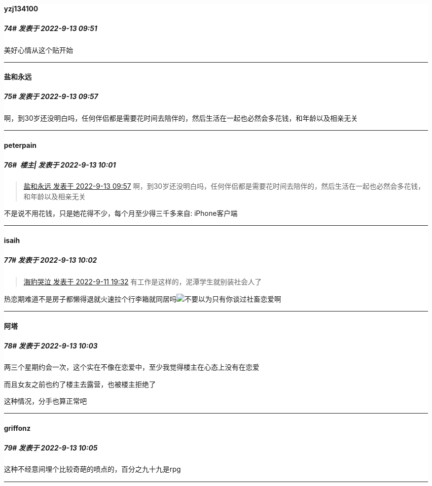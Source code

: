 ####  yzj134100  
##### 74#       发表于 2022-9-13 09:51

美好心情从这个贴开始



*****

####  盐和永远  
##### 75#       发表于 2022-9-13 09:57

啊，到30岁还没明白吗，任何伴侣都是需要花时间去陪伴的，然后生活在一起也必然会多花钱，和年龄以及相亲无关

*****

####  peterpain  
##### 76#         楼主| 发表于 2022-9-13 10:01

<blockquote><a href="httphttps://bbs.saraba1st.com/2b/forum.php?mod=redirect&amp;goto=findpost&amp;pid=57461252&amp;ptid=2091720" target="_blank"> 盐和永远 发表于 2022-9-13 09:57</a> 啊，到30岁还没明白吗，任何伴侣都是需要花时间去陪伴的，然后生活在一起也必然会多花钱，和年龄以及相亲无关 </blockquote>
不是说不用花钱，只是她花得不少，每个月至少得三千多来自: iPhone客户端



*****

####  isaih  
##### 77#       发表于 2022-9-13 10:02

<blockquote><a href="httphttps://bbs.saraba1st.com/2b/forum.php?mod=redirect&amp;goto=findpost&amp;pid=57441852&amp;ptid=2091720" target="_blank">海豹哭泣 发表于 2022-9-11 19:32</a>
有工作是这样的，泥潭学生就别装社会人了</blockquote>
热恋期难道不是房子都懒得退就火速拉个行李箱就同居吗<img src="https://static.saraba1st.com/image/smiley/face2017/067.png" referrerpolicy="no-referrer">不要以为只有你谈过社畜恋爱啊

*****

####  阿塔  
##### 78#       发表于 2022-9-13 10:03

两三个星期约会一次，这个实在不像在恋爱中，至少我觉得楼主在心态上没有在恋爱

而且女友之前也约了楼主去露营，也被楼主拒绝了

这种情况，分手也算正常吧

*****

####  griffonz  
##### 79#       发表于 2022-9-13 10:05

这种不经意间埋个比较奇葩的喷点的，百分之九十九是rpg

*****
